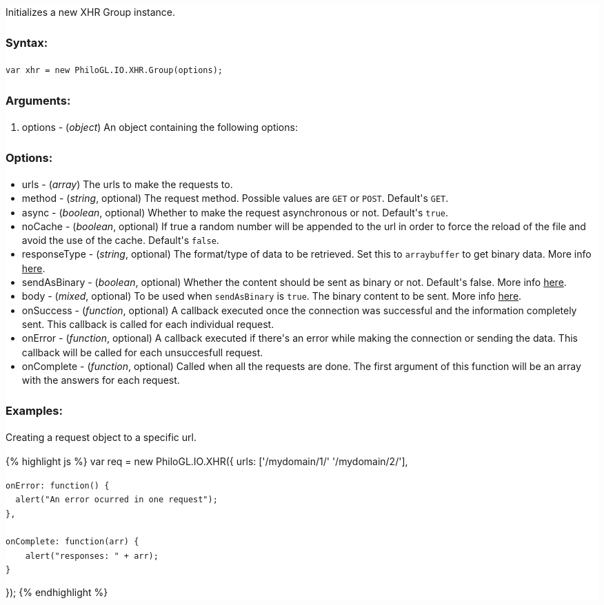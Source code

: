 Initializes a new XHR Group instance.

### Syntax:

	var xhr = new PhiloGL.IO.XHR.Group(options);

### Arguments:

1. options - (*object*) An object containing the following options:

### Options:

* urls - (*array*) The urls to make the requests to.
* method - (*string*, optional) The request method. Possible values are `GET` or `POST`. Default's `GET`.
* async - (*boolean*, optional) Whether to make the request asynchronous or not. Default's `true`.
* noCache - (*boolean*, optional) If true a random number will be appended to the url in order to force the reload of the file and avoid the use of the cache. 
Default's `false`.
* responseType - (*string*, optional) The format/type of data to be retrieved. Set this to `arraybuffer` to get binary data. More info [here](https://developer.mozilla.org/En/Using_XMLHttpRequest#Handling_binary_data).
* sendAsBinary - (*boolean*, optional) Whether the content should be sent as binary or not. Default's false. More info [here](https://developer.mozilla.org/en/xmlhttprequest#sendAsBinary()).
* body - (*mixed*, optional) To be used when `sendAsBinary` is `true`. The binary content to be sent. More info [here](https://developer.mozilla.org/en/xmlhttprequest#sendAsBinary()).
* onSuccess - (*function*, optional) A callback executed once the connection was successful and the information completely sent. This callback is called for each individual 
request.
* onError - (*function*, optional) A callback executed if there's an error while making the connection or sending the data. This callback will be called for each unsuccesfull request.
* onComplete - (*function*, optional) Called when all the requests are
  done. The first argument of this function will be an array with the
answers for each request.


### Examples:

Creating a request object to a specific url.

{% highlight js %}
  var req = new PhiloGL.IO.XHR({
    urls: ['/mydomain/1/' '/mydomain/2/'],

    onError: function() {
      alert("An error ocurred in one request");
    },

    onComplete: function(arr) {
        alert("responses: " + arr);
    }
  });
{% endhighlight %}
